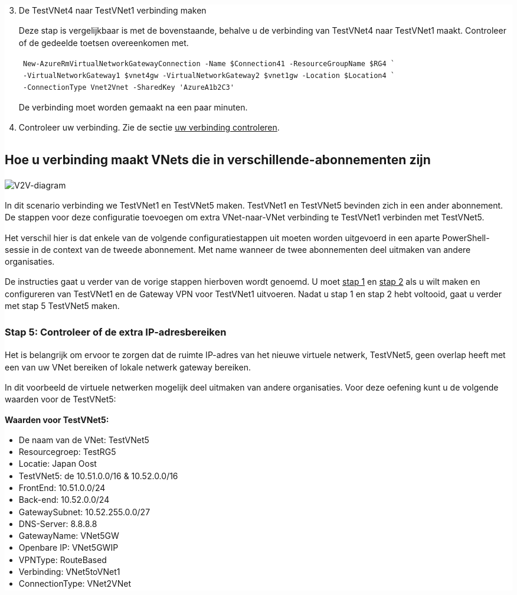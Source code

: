 3. De TestVNet4 naar TestVNet1 verbinding maken

    Deze stap is vergelijkbaar is met de bovenstaande, behalve u de verbinding van TestVNet4 naar TestVNet1 maakt. Controleer of de gedeelde toetsen overeenkomen met.

        New-AzureRmVirtualNetworkGatewayConnection -Name $Connection41 -ResourceGroupName $RG4 `
        -VirtualNetworkGateway1 $vnet4gw -VirtualNetworkGateway2 $vnet1gw -Location $Location4 `
        -ConnectionType Vnet2Vnet -SharedKey 'AzureA1b2C3'

    De verbinding moet worden gemaakt na een paar minuten.

4. Controleer uw verbinding. Zie de sectie [uw verbinding controleren](#verify).


## <a name="difsub"></a>Hoe u verbinding maakt VNets die in verschillende-abonnementen zijn


![V2V-diagram](./media/vpn-gateway-vnet-vnet-rm-ps/v2vdiffsub.png)

In dit scenario verbinding we TestVNet1 en TestVNet5 maken. TestVNet1 en TestVNet5 bevinden zich in een ander abonnement. De stappen voor deze configuratie toevoegen om extra VNet-naar-VNet verbinding te TestVNet1 verbinden met TestVNet5. 

Het verschil hier is dat enkele van de volgende configuratiestappen uit moeten worden uitgevoerd in een aparte PowerShell-sessie in de context van de tweede abonnement. Met name wanneer de twee abonnementen deel uitmaken van andere organisaties. 

De instructies gaat u verder van de vorige stappen hierboven wordt genoemd. U moet [stap 1](#Step1) en [stap 2](#Step2) als u wilt maken en configureren van TestVNet1 en de Gateway VPN voor TestVNet1 uitvoeren. Nadat u stap 1 en stap 2 hebt voltooid, gaat u verder met stap 5 TestVNet5 maken.

### <a name="step-5---verify-the-additional-ip-address-ranges"></a>Stap 5: Controleer of de extra IP-adresbereiken

Het is belangrijk om ervoor te zorgen dat de ruimte IP-adres van het nieuwe virtuele netwerk, TestVNet5, geen overlap heeft met een van uw VNet bereiken of lokale netwerk gateway bereiken. 

In dit voorbeeld de virtuele netwerken mogelijk deel uitmaken van andere organisaties. Voor deze oefening kunt u de volgende waarden voor de TestVNet5:

**Waarden voor TestVNet5:**

- De naam van de VNet: TestVNet5
- Resourcegroep: TestRG5
- Locatie: Japan Oost
- TestVNet5: de 10.51.0.0/16 & 10.52.0.0/16
- FrontEnd: 10.51.0.0/24
- Back-end: 10.52.0.0/24
- GatewaySubnet: 10.52.255.0.0/27
- DNS-Server: 8.8.8.8
- GatewayName: VNet5GW
- Openbare IP: VNet5GWIP
- VPNType: RouteBased
- Verbinding: VNet5toVNet1
- ConnectionType: VNet2VNet
